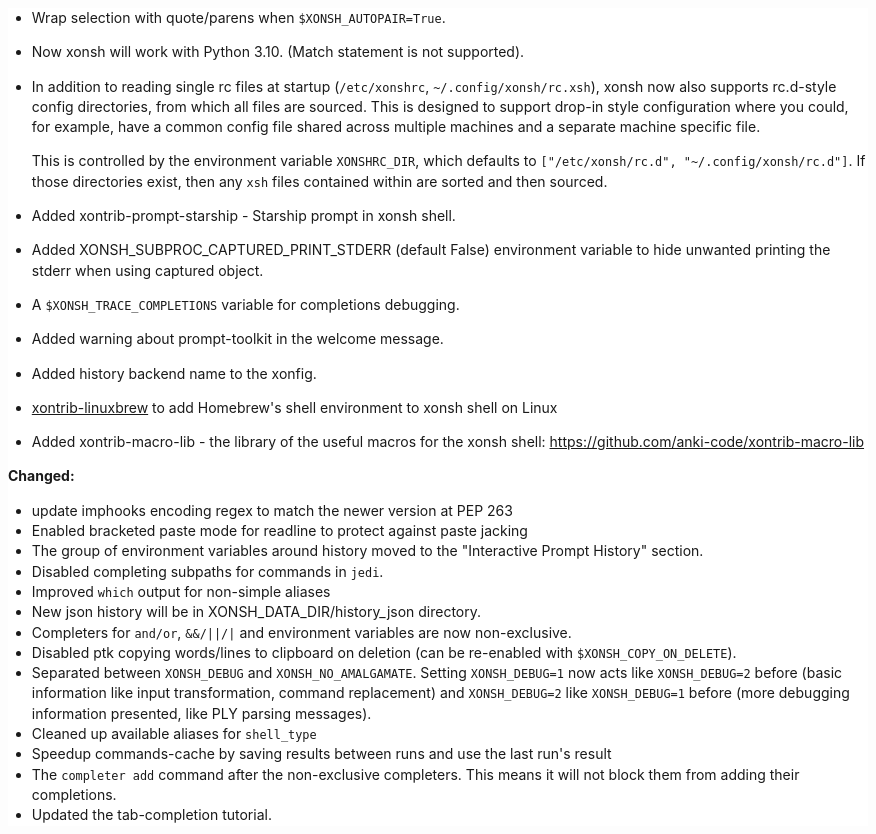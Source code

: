 -   Wrap selection with quote/parens when `$XONSH_AUTOPAIR=True`.

-   Now xonsh will work with Python 3.10. (Match statement is not
    supported).

-   In addition to reading single rc files at startup (`/etc/xonshrc`,
    `~/.config/xonsh/rc.xsh`), xonsh now also supports rc.d-style config
    directories, from which all files are sourced. This is designed to
    support drop-in style configuration where you could, for example,
    have a common config file shared across multiple machines and a
    separate machine specific file.

    This is controlled by the environment variable `XONSHRC_DIR`, which
    defaults to `["/etc/xonsh/rc.d", "~/.config/xonsh/rc.d"]`. If those
    directories exist, then any `xsh` files contained within are sorted
    and then sourced.

-   Added xontrib-prompt-starship - Starship prompt in xonsh shell.

-   Added XONSH_SUBPROC_CAPTURED_PRINT_STDERR (default False)
    environment variable to hide unwanted printing the stderr when using
    captured object.

-   A `$XONSH_TRACE_COMPLETIONS` variable for completions debugging.

-   Added warning about prompt-toolkit in the welcome message.

-   Added history backend name to the xonfig.

-   [xontrib-linuxbrew](https://github.com/eugenesvk/xontrib-linuxbrew)
    to add Homebrew\'s shell environment to xonsh shell on Linux

-   Added xontrib-macro-lib - the library of the useful macros for the
    xonsh shell: <https://github.com/anki-code/xontrib-macro-lib>

**Changed:**

-   update imphooks encoding regex to match the newer version at PEP 263
-   Enabled bracketed paste mode for readline to protect against paste
    jacking
-   The group of environment variables around history moved to the
    \"Interactive Prompt History\" section.
-   Disabled completing subpaths for commands in `jedi`.
-   Improved `which` output for non-simple aliases
-   New json history will be in XONSH_DATA_DIR/history_json directory.
-   Completers for `and/or`, `&&/||/|` and environment variables are now
    non-exclusive.
-   Disabled ptk copying words/lines to clipboard on deletion (can be
    re-enabled with `$XONSH_COPY_ON_DELETE`).
-   Separated between `XONSH_DEBUG` and `XONSH_NO_AMALGAMATE`. Setting
    `XONSH_DEBUG=1` now acts like `XONSH_DEBUG=2` before (basic
    information like input transformation, command replacement) and
    `XONSH_DEBUG=2` like `XONSH_DEBUG=1` before (more debugging
    information presented, like PLY parsing messages).
-   Cleaned up available aliases for `shell_type`
-   Speedup commands-cache by saving results between runs and use the
    last run\'s result
-   The `completer add` command after the non-exclusive completers. This
    means it will not block them from adding their completions.
-   Updated the tab-completion tutorial.
